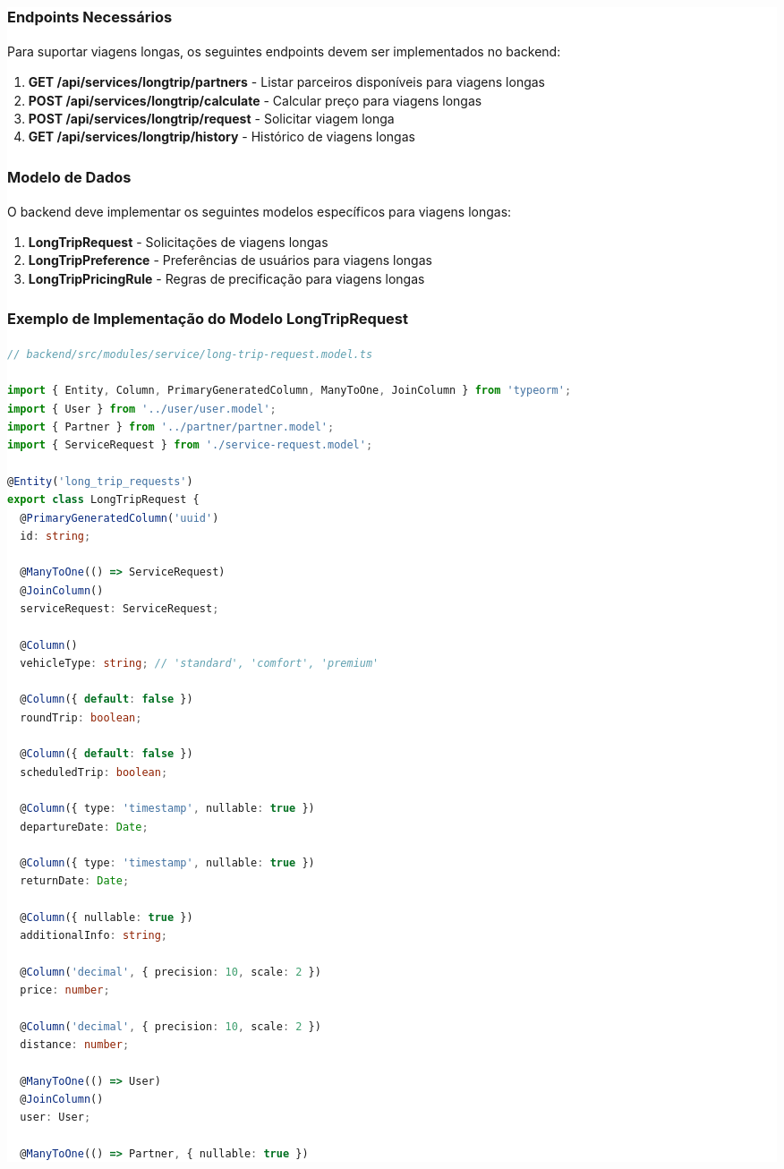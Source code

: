 ### Endpoints Necessários

Para suportar viagens longas, os seguintes endpoints devem ser implementados no backend:

1. **GET /api/services/longtrip/partners** - Listar parceiros disponíveis para viagens longas
2. **POST /api/services/longtrip/calculate** - Calcular preço para viagens longas
3. **POST /api/services/longtrip/request** - Solicitar viagem longa
4. **GET /api/services/longtrip/history** - Histórico de viagens longas

### Modelo de Dados

O backend deve implementar os seguintes modelos específicos para viagens longas:

1. **LongTripRequest** - Solicitações de viagens longas
2. **LongTripPreference** - Preferências de usuários para viagens longas
3. **LongTripPricingRule** - Regras de precificação para viagens longas

### Exemplo de Implementação do Modelo LongTripRequest

```typescript
// backend/src/modules/service/long-trip-request.model.ts

import { Entity, Column, PrimaryGeneratedColumn, ManyToOne, JoinColumn } from 'typeorm';
import { User } from '../user/user.model';
import { Partner } from '../partner/partner.model';
import { ServiceRequest } from './service-request.model';

@Entity('long_trip_requests')
export class LongTripRequest {
  @PrimaryGeneratedColumn('uuid')
  id: string;

  @ManyToOne(() => ServiceRequest)
  @JoinColumn()
  serviceRequest: ServiceRequest;

  @Column()
  vehicleType: string; // 'standard', 'comfort', 'premium'

  @Column({ default: false })
  roundTrip: boolean;

  @Column({ default: false })
  scheduledTrip: boolean;

  @Column({ type: 'timestamp', nullable: true })
  departureDate: Date;

  @Column({ type: 'timestamp', nullable: true })
  returnDate: Date;

  @Column({ nullable: true })
  additionalInfo: string;

  @Column('decimal', { precision: 10, scale: 2 })
  price: number;

  @Column('decimal', { precision: 10, scale: 2 })
  distance: number;

  @ManyToOne(() => User)
  @JoinColumn()
  user: User;

  @ManyToOne(() => Partner, { nullable: true })
```